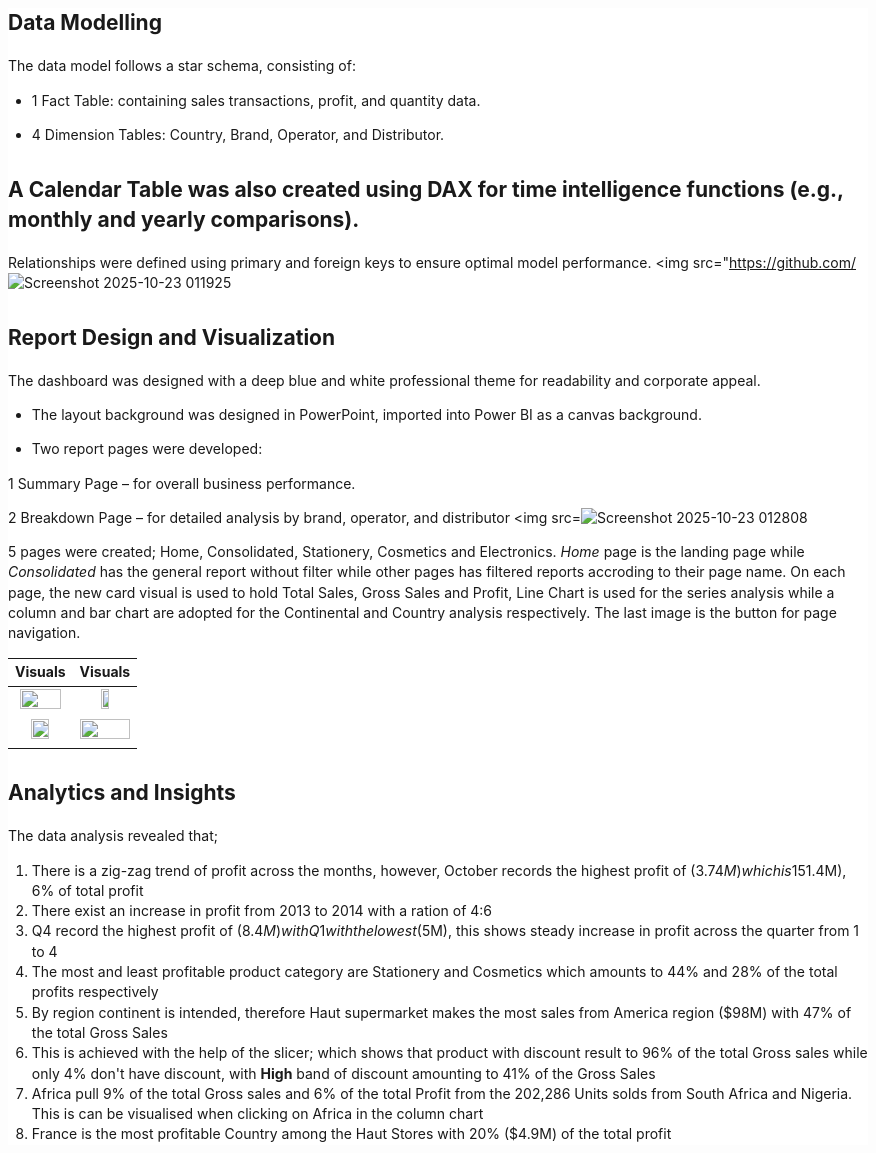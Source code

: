 ## Data Modelling
The data model follows a star schema, consisting of:

* 1 Fact Table: containing sales transactions, profit, and quantity data.

* 4 Dimension Tables: Country, Brand, Operator, and Distributor.

## A Calendar Table  was also created using DAX for time intelligence functions (e.g., monthly and yearly comparisons).
Relationships were defined using primary and foreign keys to ensure optimal model performance.
<img src="https://github.com/<img width="1390" height="652" alt="Screenshot 2025-10-23 011925" src="https://github.com/user-attachments/assets/6bcf7c58-8ec3-40dc-9d1e-d34b08a04ad9" />

## Report Design and Visualization
The dashboard was designed with a deep blue and white professional theme for readability and corporate appeal.

* The layout background was designed in PowerPoint, imported into Power BI as a canvas background.

* Two report pages were developed:

1 Summary Page – for overall business performance.

2  Breakdown Page – for detailed analysis by brand, operator, and distributor 
<img src=<img width="1203" height="663" alt="Screenshot 2025-10-23 012808" src="https://github.com/user-attachments/assets/9e2f0cbc-3b70-4d4e-b6a8-5e4cc2beebc4" />
  
5 pages were created; Home, Consolidated, Stationery, Cosmetics and Electronics. 
_Home_ page is the landing page while _Consolidated_ has the general report without filter while other pages has filtered reports accroding to their page name.
On each page, the new card visual is used to hold Total Sales, Gross Sales and Profit, Line Chart is used for the series analysis while a column and bar chart are adopted for the Continental and Country analysis respectively. The last image is the button for page navigation. 

| Visuals             |  Visuals |
:-------------------------:|:-------------------------:
<img src="https://github.com/Abdur-RasheedAde/Financial_Report/blob/main/Card1.PNG" width=90% height=90%>|<img src="https://github.com/Abdur-RasheedAde/Financial_Report/blob/main/button1.PNG" width=40% height=40%> 
<img src="https://github.com/Abdur-RasheedAde/Financial_Report/blob/main/columnbarchart.PNG" width=60% height=60%> |<img src="https://github.com/Abdur-RasheedAde/Financial_Report/blob/main/Linechart.PNG" width=100% height=100%> 

## Analytics and Insights
The data analysis revealed that;

1. There is a zig-zag trend of profit across the months, however, October records the highest profit of ($3.74M) which is 15% of the total profit and April records the least profit of ($1.4M), 6% of total profit
2. There exist an increase in profit from 2013 to 2014 with a ration of 4:6
3. Q4 record the highest profit of ($8.4M) with Q1 with the lowest ($5M), this shows steady increase in profit across the quarter from 1 to 4
4. The most and least profitable product category are Stationery and Cosmetics which amounts to 44% and 28% of the total profits respectively 
5. By region continent is intended, therefore Haut supermarket makes the most sales from America region ($98M) with 47% of the total Gross Sales
6. This is achieved with the help of the slicer; which shows that product with discount result to 96% of the total Gross sales while only 4% don't have discount, with **High** band of discount amounting to 41% of the Gross Sales
7. Africa pull 9% of the total Gross sales and 6% of the total Profit from the 202,286 Units solds from South Africa and Nigeria. This is can be visualised when clicking on Africa in the column chart 
8. France is the most profitable Country among the Haut Stores with 20% ($4.9M) of the total profit
